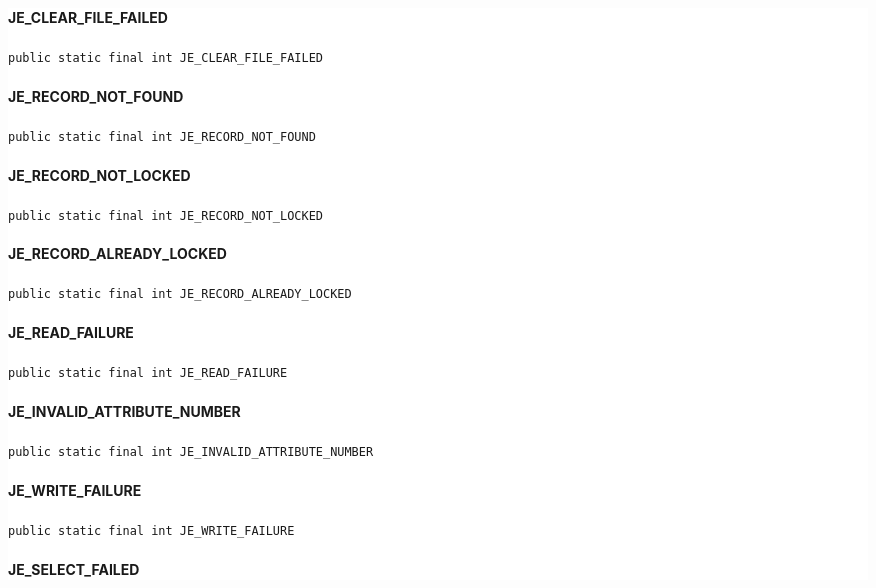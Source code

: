 #### **JE\_CLEAR\_FILE\_FAILED**

```
public static final int JE_CLEAR_FILE_FAILED
```




#### **JE\_RECORD\_NOT\_FOUND**

```
public static final int JE_RECORD_NOT_FOUND
```




#### **JE\_RECORD\_NOT\_LOCKED**

```
public static final int JE_RECORD_NOT_LOCKED
```




#### **JE\_RECORD\_ALREADY\_LOCKED**

```
public static final int JE_RECORD_ALREADY_LOCKED
```




#### **JE\_READ\_FAILURE**

```
public static final int JE_READ_FAILURE
```




#### **JE\_INVALID\_ATTRIBUTE\_NUMBER**

```
public static final int JE_INVALID_ATTRIBUTE_NUMBER
```



#### 


#### **JE\_WRITE\_FAILURE**

```
public static final int JE_WRITE_FAILURE
```





#### **JE\_SELECT\_FAILED**
